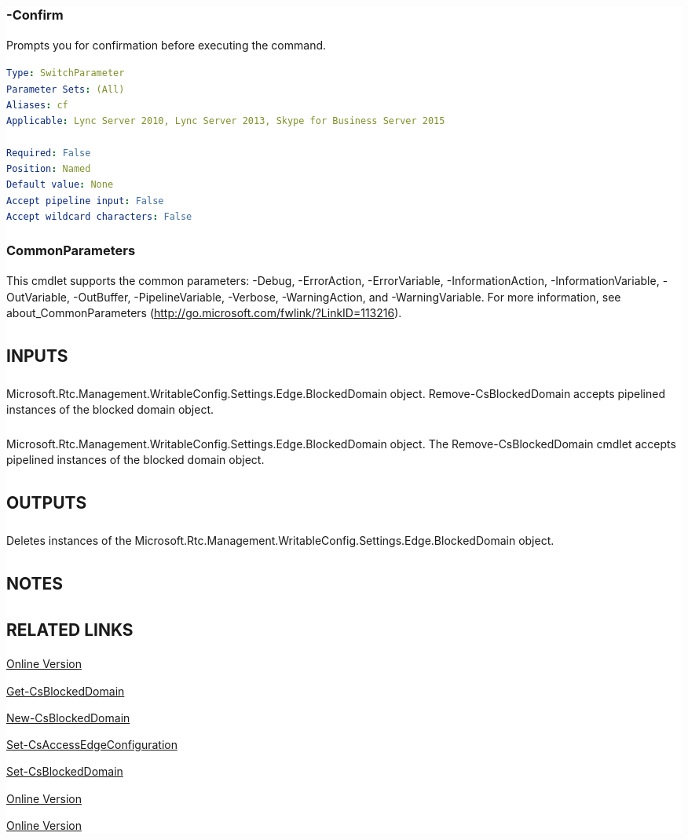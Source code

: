 ### -Confirm
Prompts you for confirmation before executing the command.

```yaml
Type: SwitchParameter
Parameter Sets: (All)
Aliases: cf
Applicable: Lync Server 2010, Lync Server 2013, Skype for Business Server 2015

Required: False
Position: Named
Default value: None
Accept pipeline input: False
Accept wildcard characters: False
```

### CommonParameters
This cmdlet supports the common parameters: -Debug, -ErrorAction, -ErrorVariable, -InformationAction, -InformationVariable, -OutVariable, -OutBuffer, -PipelineVariable, -Verbose, -WarningAction, and -WarningVariable. For more information, see about_CommonParameters (http://go.microsoft.com/fwlink/?LinkID=113216).

## INPUTS

###  
Microsoft.Rtc.Management.WritableConfig.Settings.Edge.BlockedDomain object.
Remove-CsBlockedDomain accepts pipelined instances of the blocked domain object.

###  
Microsoft.Rtc.Management.WritableConfig.Settings.Edge.BlockedDomain object.
The Remove-CsBlockedDomain cmdlet accepts pipelined instances of the blocked domain object.

## OUTPUTS

###  
Deletes instances of the Microsoft.Rtc.Management.WritableConfig.Settings.Edge.BlockedDomain object.

## NOTES

## RELATED LINKS

[Online Version](http://technet.microsoft.com/EN-US/library/34485703-9e1d-47f9-9834-c2ba37249cd1(OCS.14).aspx)

[Get-CsBlockedDomain]()

[New-CsBlockedDomain]()

[Set-CsAccessEdgeConfiguration]()

[Set-CsBlockedDomain]()

[Online Version](http://technet.microsoft.com/EN-US/library/34485703-9e1d-47f9-9834-c2ba37249cd1(OCS.15).aspx)

[Online Version](http://technet.microsoft.com/EN-US/library/34485703-9e1d-47f9-9834-c2ba37249cd1(OCS.16).aspx)

